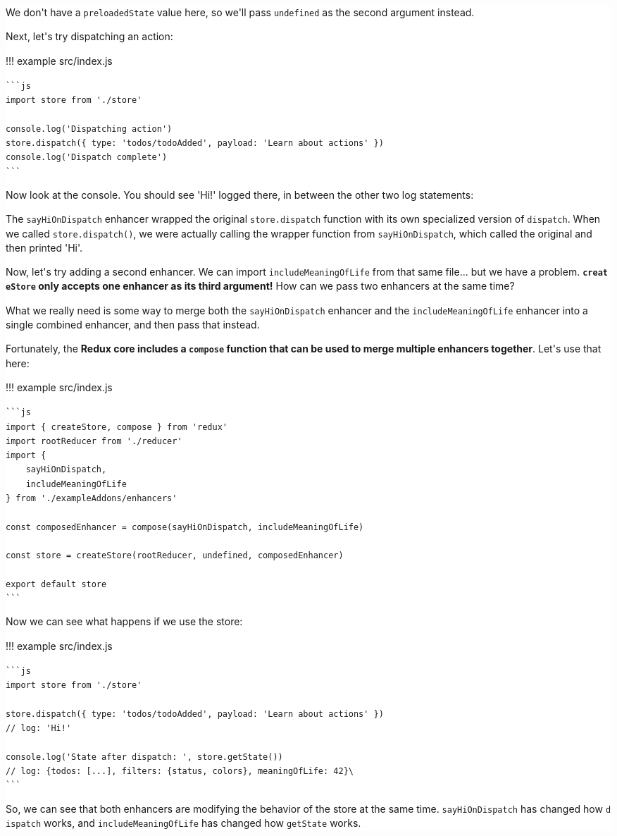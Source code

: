 We don't have a `preloadedState` value here, so we'll pass `undefined` as the second argument instead.

Next, let's try dispatching an action:

!!! example src/index.js

    ```js
    import store from './store'

    console.log('Dispatching action')
    store.dispatch({ type: 'todos/todoAdded', payload: 'Learn about actions' })
    console.log('Dispatch complete')
    ```

Now look at the console. You should see 'Hi!' logged there, in between the other two log statements:

The `sayHiOnDispatch` enhancer wrapped the original `store.dispatch` function with its own specialized version of `dispatch`. When we called `store.dispatch()`, we were actually calling the wrapper function from `sayHiOnDispatch`, which called the original and then printed 'Hi'.

Now, let's try adding a second enhancer. We can import `includeMeaningOfLife` from that same file... but we have a problem. **`createStore` only accepts one enhancer as its third argument!** How can we pass two enhancers at the same time?

What we really need is some way to merge both the `sayHiOnDispatch` enhancer and the `includeMeaningOfLife` enhancer into a single combined enhancer, and then pass that instead.

Fortunately, the **Redux core includes a `compose` function that can be used to merge multiple enhancers together**. Let's use that here:

!!! example src/index.js

    ```js
    import { createStore, compose } from 'redux'
    import rootReducer from './reducer'
    import {
        sayHiOnDispatch,
        includeMeaningOfLife
    } from './exampleAddons/enhancers'

    const composedEnhancer = compose(sayHiOnDispatch, includeMeaningOfLife)

    const store = createStore(rootReducer, undefined, composedEnhancer)

    export default store
    ```

Now we can see what happens if we use the store:

!!! example src/index.js

    ```js
    import store from './store'

    store.dispatch({ type: 'todos/todoAdded', payload: 'Learn about actions' })
    // log: 'Hi!'

    console.log('State after dispatch: ', store.getState())
    // log: {todos: [...], filters: {status, colors}, meaningOfLife: 42}\
    ```
So, we can see that both enhancers are modifying the behavior of the store at the same time. `sayHiOnDispatch` has changed how `dispatch` works, and `includeMeaningOfLife` has changed how `getState` works.

